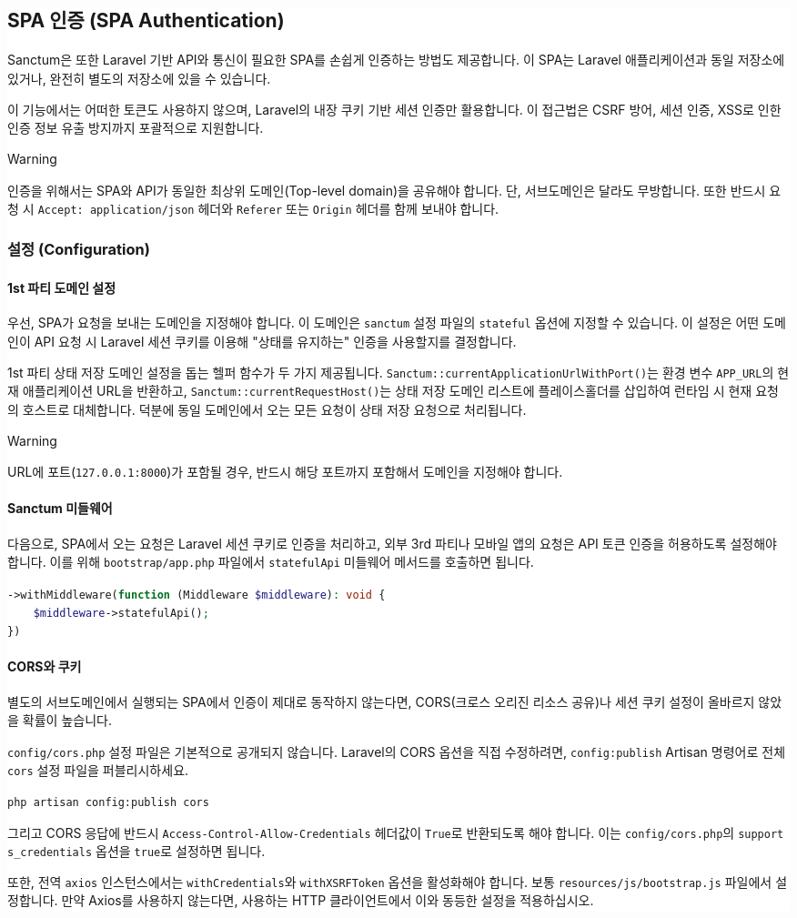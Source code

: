 <a name="spa-authentication"></a>
## SPA 인증 (SPA Authentication)

Sanctum은 또한 Laravel 기반 API와 통신이 필요한 SPA를 손쉽게 인증하는 방법도 제공합니다. 이 SPA는 Laravel 애플리케이션과 동일 저장소에 있거나, 완전히 별도의 저장소에 있을 수 있습니다.

이 기능에서는 어떠한 토큰도 사용하지 않으며, Laravel의 내장 쿠키 기반 세션 인증만 활용합니다. 이 접근법은 CSRF 방어, 세션 인증, XSS로 인한 인증 정보 유출 방지까지 포괄적으로 지원합니다.

> [!WARNING]
> 인증을 위해서는 SPA와 API가 동일한 최상위 도메인(Top-level domain)을 공유해야 합니다. 단, 서브도메인은 달라도 무방합니다. 또한 반드시 요청 시 `Accept: application/json` 헤더와 `Referer` 또는 `Origin` 헤더를 함께 보내야 합니다.

<a name="spa-configuration"></a>
### 설정 (Configuration)

<a name="configuring-your-first-party-domains"></a>
#### 1st 파티 도메인 설정

우선, SPA가 요청을 보내는 도메인을 지정해야 합니다. 이 도메인은 `sanctum` 설정 파일의 `stateful` 옵션에 지정할 수 있습니다. 이 설정은 어떤 도메인이 API 요청 시 Laravel 세션 쿠키를 이용해 "상태를 유지하는" 인증을 사용할지를 결정합니다.

1st 파티 상태 저장 도메인 설정을 돕는 헬퍼 함수가 두 가지 제공됩니다. `Sanctum::currentApplicationUrlWithPort()`는 환경 변수 `APP_URL`의 현재 애플리케이션 URL을 반환하고, `Sanctum::currentRequestHost()`는 상태 저장 도메인 리스트에 플레이스홀더를 삽입하여 런타임 시 현재 요청의 호스트로 대체합니다. 덕분에 동일 도메인에서 오는 모든 요청이 상태 저장 요청으로 처리됩니다.

> [!WARNING]
> URL에 포트(`127.0.0.1:8000`)가 포함될 경우, 반드시 해당 포트까지 포함해서 도메인을 지정해야 합니다.

<a name="sanctum-middleware"></a>
#### Sanctum 미들웨어

다음으로, SPA에서 오는 요청은 Laravel 세션 쿠키로 인증을 처리하고, 외부 3rd 파티나 모바일 앱의 요청은 API 토큰 인증을 허용하도록 설정해야 합니다. 이를 위해 `bootstrap/app.php` 파일에서 `statefulApi` 미들웨어 메서드를 호출하면 됩니다.

```php
->withMiddleware(function (Middleware $middleware): void {
    $middleware->statefulApi();
})
```

<a name="cors-and-cookies"></a>
#### CORS와 쿠키

별도의 서브도메인에서 실행되는 SPA에서 인증이 제대로 동작하지 않는다면, CORS(크로스 오리진 리소스 공유)나 세션 쿠키 설정이 올바르지 않았을 확률이 높습니다.

`config/cors.php` 설정 파일은 기본적으로 공개되지 않습니다. Laravel의 CORS 옵션을 직접 수정하려면, `config:publish` Artisan 명령어로 전체 `cors` 설정 파일을 퍼블리시하세요.

```shell
php artisan config:publish cors
```

그리고 CORS 응답에 반드시 `Access-Control-Allow-Credentials` 헤더값이 `True`로 반환되도록 해야 합니다. 이는 `config/cors.php`의 `supports_credentials` 옵션을 `true`로 설정하면 됩니다.

또한, 전역 `axios` 인스턴스에서는 `withCredentials`와 `withXSRFToken` 옵션을 활성화해야 합니다. 보통 `resources/js/bootstrap.js` 파일에서 설정합니다. 만약 Axios를 사용하지 않는다면, 사용하는 HTTP 클라이언트에서 이와 동등한 설정을 적용하십시오.
